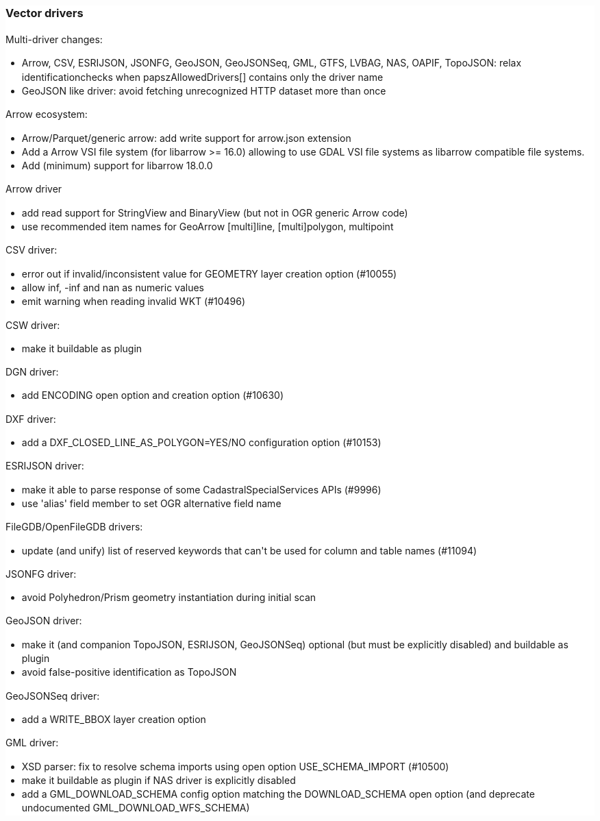 ### Vector drivers

Multi-driver changes:
 * Arrow, CSV, ESRIJSON, JSONFG, GeoJSON, GeoJSONSeq, GML, GTFS, LVBAG, NAS,
   OAPIF, TopoJSON:
   relax identificationchecks when papszAllowedDrivers[] contains only the
   driver name
 * GeoJSON like driver: avoid fetching unrecognized HTTP dataset more than once

Arrow ecosystem:
 * Arrow/Parquet/generic arrow: add write support for arrow.json extension
 * Add a Arrow VSI file system (for libarrow >= 16.0) allowing to use GDAL
   VSI file systems as libarrow compatible file systems.
 * Add (minimum) support for libarrow 18.0.0

Arrow driver
 * add read support for StringView and BinaryView (but not in OGR generic Arrow
   code)
 * use recommended item names for GeoArrow [multi]line, [multi]polygon, multipoint

CSV driver:
 * error out if invalid/inconsistent value for GEOMETRY layer creation option
   (#10055)
 * allow inf, -inf and nan as numeric values
 * emit warning when reading invalid WKT (#10496)

CSW driver:
 * make it buildable as plugin

DGN driver:
 * add ENCODING open option and creation option (#10630)

DXF driver:
 * add a DXF_CLOSED_LINE_AS_POLYGON=YES/NO configuration option (#10153)

ESRIJSON driver:
 * make it able to parse response of some CadastralSpecialServices APIs (#9996)
 * use 'alias' field member to set OGR alternative field name

FileGDB/OpenFileGDB drivers:
 * update (and unify) list of reserved keywords that can't be used for column
   and table names (#11094)

JSONFG driver:
 * avoid Polyhedron/Prism geometry instantiation during initial scan

GeoJSON driver:
 * make it (and companion TopoJSON, ESRIJSON, GeoJSONSeq) optional (but must be
   explicitly disabled) and buildable as plugin
 * avoid false-positive identification as TopoJSON

GeoJSONSeq driver:
 * add a WRITE_BBOX layer creation option

GML driver:
 * XSD parser: fix to resolve schema imports using open option USE_SCHEMA_IMPORT
   (#10500)
 * make it buildable as plugin if NAS driver is explicitly disabled
 * add a GML_DOWNLOAD_SCHEMA config option matching the DOWNLOAD_SCHEMA open
   option (and deprecate undocumented GML_DOWNLOAD_WFS_SCHEMA)
